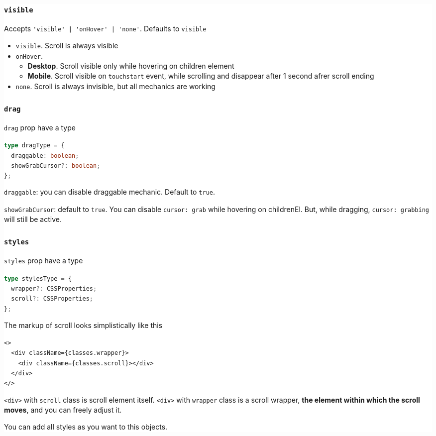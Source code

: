 ### `visible`

Accepts `'visible' | 'onHover' | 'none'`. Defaults to `visible`

- `visible`.
  Scroll is always visible
- `onHover`.
  - **Desktop**.
    Scroll visible only while hovering on children element
  - **Mobile**.
    Scroll visible on `touchstart` event, while scrolling and disappear after 1 second afrer scroll ending
- `none`.
  Scroll is always invisible, but all mechanics are working

### `drag`

`drag` prop have a type

```ts
type dragType = {
  draggable: boolean;
  showGrabCursor?: boolean;
};
```

`draggable`: you can disable draggable mechanic. Default to `true`.

`showGrabCursor`: default to `true`. You can disable `cursor: grab` while hovering on childrenEl. But, while dragging, `cursor: grabbing` will still be active.

### `styles`

`styles` prop have a type

```ts
type stylesType = {
  wrapper?: CSSProperties;
  scroll?: CSSProperties;
};
```

The markup of scroll looks simplistically like this

```tsx
<>
  <div className={classes.wrapper}>
    <div className={classes.scroll}></div>
  </div>
</>
```

`<div>` with `scroll` class is scroll element itself. `<div>` with `wrapper` class is a scroll wrapper, **the element within which the scroll moves**, and you can freely adjust it.

You can add all styles as you want to this objects.
